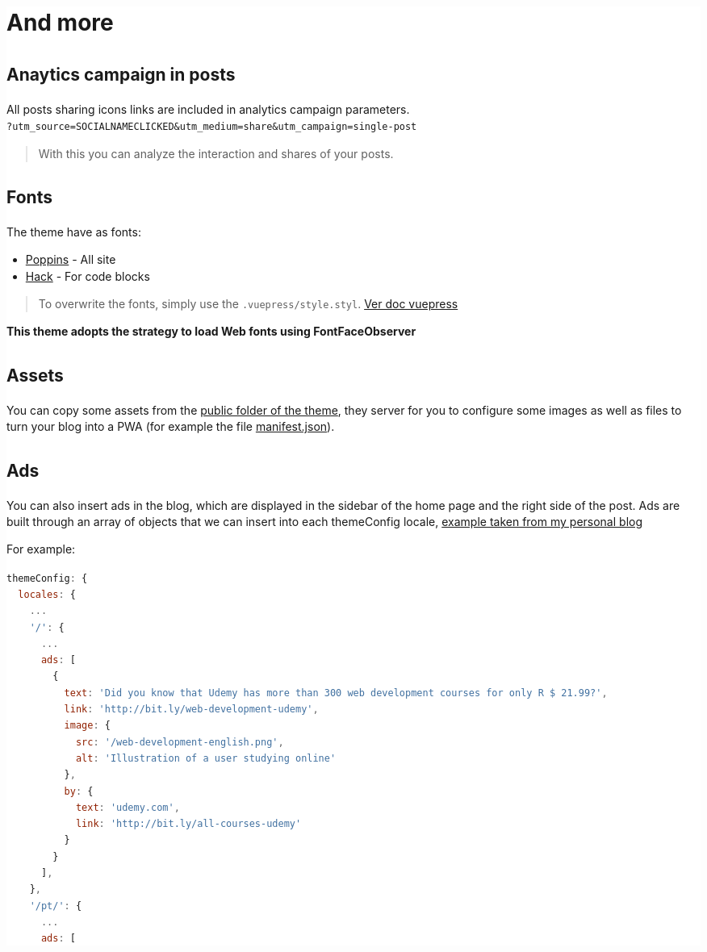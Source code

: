 
# And more

## Anaytics campaign in posts

All posts sharing icons links are included in analytics campaign parameters.  
`?utm_source=SOCIALNAMECLICKED&utm_medium=share&utm_campaign=single-post`

> With this you can analyze the interaction and shares of your posts.

## Fonts

The theme have as fonts:
- [Poppins](https://fonts.google.com/specimen/Poppins) - All site
- [Hack](https://sourcefoundry.org/hack/) - For code blocks

> To overwrite the fonts, simply use the `.vuepress/style.styl`. [Ver doc vuepress](https://vuepress.vuejs.org/default-theme-config/#migrate-your-styles-to-style-styl)

**This theme adopts the strategy to load Web fonts using FontFaceObserver**

## Assets

You can copy some assets from the [public folder of the theme](https://github.com/ktquez/vuepress-theme-ktquez/tree/master/public), they server for you to configure some images as well as files to turn your blog into a PWA (for example the file [manifest.json](https://github.com/ktquez/vuepress-theme-ktquez/tree/master/public)).


## Ads

You can also insert ads in the blog, which are displayed in the sidebar of the home page and the right side of the post.
Ads are built through an array of objects that we can insert into each themeConfig locale, [example taken from my personal blog](https://github.com/ktquezplay/webapp/blob/master/src/.vuepress/config/locales/en/ads.js)

For example:

```js
themeConfig: {
  locales: {
    ...
    '/': {
      ...
      ads: [
        {
          text: 'Did you know that Udemy has more than 300 web development courses for only R $ 21.99?',
          link: 'http://bit.ly/web-development-udemy',
          image: {
            src: '/web-development-english.png',
            alt: 'Illustration of a user studying online'
          },
          by: {
            text: 'udemy.com',
            link: 'http://bit.ly/all-courses-udemy'
          }
        }
      ],
    },
    '/pt/': {
      ...
      ads: [
```
